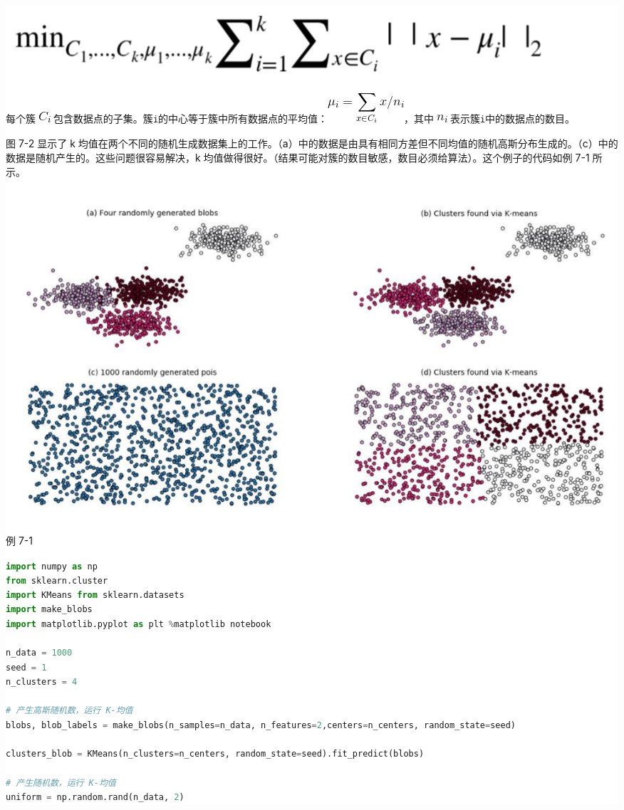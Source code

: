 ![图 E7-1](img/chapter7/E7-1.png)

每个簇 ![C_i](img/tex-4bd1241d43b60e0e4190660b97d2f686.gif) 包含数据点的子集。簇`i`的中心等于簇中所有数据点的平均值：![\mu_i = \sum_{x \in C_i} x / n_i](img/tex-567ae599b04fedb467df451c4c2c7c80.gif)，其中 ![n_i](img/tex-584a81dbf5bf6aa737ba43567ad6307b.gif) 表示簇`i`中的数据点的数目。

图 7-2 显示了 k 均值在两个不同的随机生成数据集上的工作。（a）中的数据是由具有相同方差但不同均值的随机高斯分布生成的。（c）中的数据是随机产生的。这些问题很容易解决，k 均值做得很好。（结果可能对簇的数目敏感，数目必须给算法）。这个例子的代码如例 7-1 所示。

![图 7-2](img/chapter7/7-2.png)

例 7-1

```python
import numpy as np 
from sklearn.cluster 
import KMeans from sklearn.datasets 
import make_blobs 
import matplotlib.pyplot as plt %matplotlib notebook 
 
n_data = 1000 
seed = 1 
n_clusters = 4 
 
# 产生高斯随机数，运行 K-均值
blobs, blob_labels = make_blobs(n_samples=n_data, n_features=2,centers=n_centers, random_state=seed) 

clusters_blob = KMeans(n_clusters=n_centers, random_state=seed).fit_predict(blobs) 
 
# 产生随机数，运行 K-均值
uniform = np.random.rand(n_data, 2) 
```